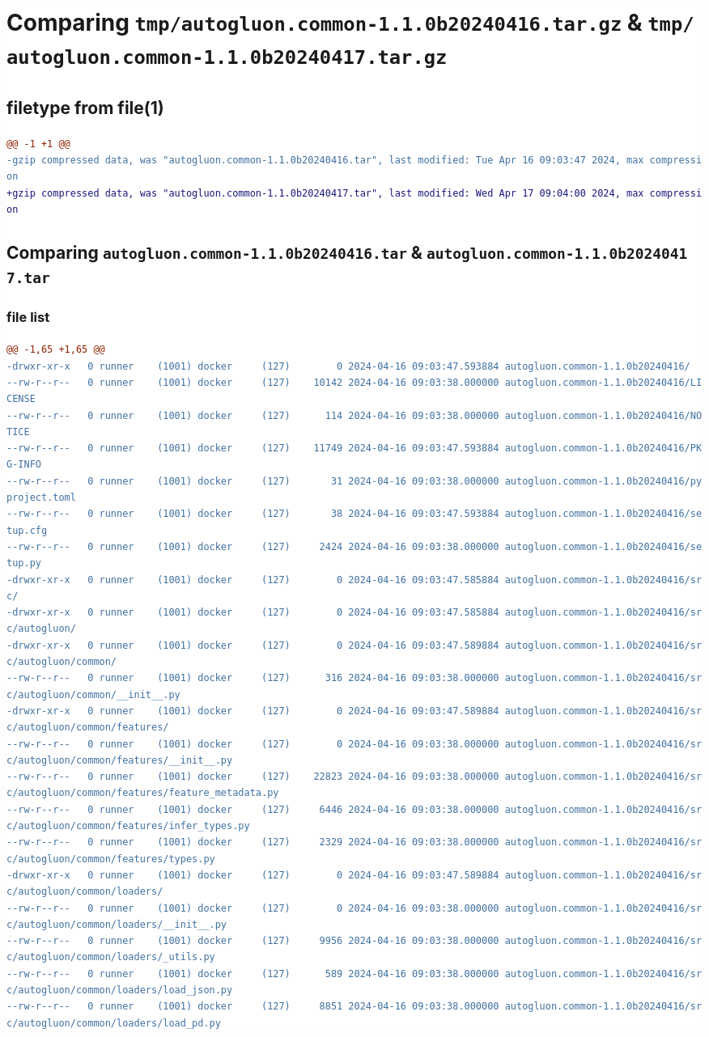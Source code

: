 # Comparing `tmp/autogluon.common-1.1.0b20240416.tar.gz` & `tmp/autogluon.common-1.1.0b20240417.tar.gz`

## filetype from file(1)

```diff
@@ -1 +1 @@
-gzip compressed data, was "autogluon.common-1.1.0b20240416.tar", last modified: Tue Apr 16 09:03:47 2024, max compression
+gzip compressed data, was "autogluon.common-1.1.0b20240417.tar", last modified: Wed Apr 17 09:04:00 2024, max compression
```

## Comparing `autogluon.common-1.1.0b20240416.tar` & `autogluon.common-1.1.0b20240417.tar`

### file list

```diff
@@ -1,65 +1,65 @@
-drwxr-xr-x   0 runner    (1001) docker     (127)        0 2024-04-16 09:03:47.593884 autogluon.common-1.1.0b20240416/
--rw-r--r--   0 runner    (1001) docker     (127)    10142 2024-04-16 09:03:38.000000 autogluon.common-1.1.0b20240416/LICENSE
--rw-r--r--   0 runner    (1001) docker     (127)      114 2024-04-16 09:03:38.000000 autogluon.common-1.1.0b20240416/NOTICE
--rw-r--r--   0 runner    (1001) docker     (127)    11749 2024-04-16 09:03:47.593884 autogluon.common-1.1.0b20240416/PKG-INFO
--rw-r--r--   0 runner    (1001) docker     (127)       31 2024-04-16 09:03:38.000000 autogluon.common-1.1.0b20240416/pyproject.toml
--rw-r--r--   0 runner    (1001) docker     (127)       38 2024-04-16 09:03:47.593884 autogluon.common-1.1.0b20240416/setup.cfg
--rw-r--r--   0 runner    (1001) docker     (127)     2424 2024-04-16 09:03:38.000000 autogluon.common-1.1.0b20240416/setup.py
-drwxr-xr-x   0 runner    (1001) docker     (127)        0 2024-04-16 09:03:47.585884 autogluon.common-1.1.0b20240416/src/
-drwxr-xr-x   0 runner    (1001) docker     (127)        0 2024-04-16 09:03:47.585884 autogluon.common-1.1.0b20240416/src/autogluon/
-drwxr-xr-x   0 runner    (1001) docker     (127)        0 2024-04-16 09:03:47.589884 autogluon.common-1.1.0b20240416/src/autogluon/common/
--rw-r--r--   0 runner    (1001) docker     (127)      316 2024-04-16 09:03:38.000000 autogluon.common-1.1.0b20240416/src/autogluon/common/__init__.py
-drwxr-xr-x   0 runner    (1001) docker     (127)        0 2024-04-16 09:03:47.589884 autogluon.common-1.1.0b20240416/src/autogluon/common/features/
--rw-r--r--   0 runner    (1001) docker     (127)        0 2024-04-16 09:03:38.000000 autogluon.common-1.1.0b20240416/src/autogluon/common/features/__init__.py
--rw-r--r--   0 runner    (1001) docker     (127)    22823 2024-04-16 09:03:38.000000 autogluon.common-1.1.0b20240416/src/autogluon/common/features/feature_metadata.py
--rw-r--r--   0 runner    (1001) docker     (127)     6446 2024-04-16 09:03:38.000000 autogluon.common-1.1.0b20240416/src/autogluon/common/features/infer_types.py
--rw-r--r--   0 runner    (1001) docker     (127)     2329 2024-04-16 09:03:38.000000 autogluon.common-1.1.0b20240416/src/autogluon/common/features/types.py
-drwxr-xr-x   0 runner    (1001) docker     (127)        0 2024-04-16 09:03:47.589884 autogluon.common-1.1.0b20240416/src/autogluon/common/loaders/
--rw-r--r--   0 runner    (1001) docker     (127)        0 2024-04-16 09:03:38.000000 autogluon.common-1.1.0b20240416/src/autogluon/common/loaders/__init__.py
--rw-r--r--   0 runner    (1001) docker     (127)     9956 2024-04-16 09:03:38.000000 autogluon.common-1.1.0b20240416/src/autogluon/common/loaders/_utils.py
--rw-r--r--   0 runner    (1001) docker     (127)      589 2024-04-16 09:03:38.000000 autogluon.common-1.1.0b20240416/src/autogluon/common/loaders/load_json.py
--rw-r--r--   0 runner    (1001) docker     (127)     8851 2024-04-16 09:03:38.000000 autogluon.common-1.1.0b20240416/src/autogluon/common/loaders/load_pd.py
```
